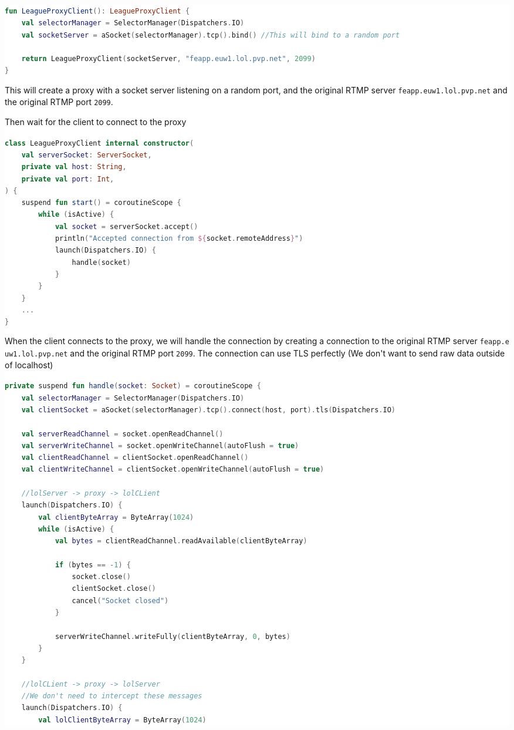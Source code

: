 ```kotlin
fun LeagueProxyClient(): LeagueProxyClient {
    val selectorManager = SelectorManager(Dispatchers.IO)
    val socketServer = aSocket(selectorManager).tcp().bind() //This will bind to a random port

    return LeagueProxyClient(socketServer, "feapp.euw1.lol.pvp.net", 2099)
}
```

This will create a proxy with a socket server listening on a random port, and the original RTMP server `feapp.euw1.lol.pvp.net` and the original RTMP port `2099`.

Then wait for the client to connect to the proxy

```kotlin
class LeagueProxyClient internal constructor(
    val serverSocket: ServerSocket,
    private val host: String,
    private val port: Int,
) {
    suspend fun start() = coroutineScope {
        while (isActive) {
            val socket = serverSocket.accept()
            println("Accepted connection from ${socket.remoteAddress}")
            launch(Dispatchers.IO) {
                handle(socket)
            }
        }
    }
    ...
}
```

When the client connects to the proxy, we will handle the connection by creating a connection to the original RTMP server `feapp.euw1.lol.pvp.net` and the original RTMP port `2099`.
The connection can use TLS perfectly (We don't want to send raw data outside of localhost)

```kotlin
private suspend fun handle(socket: Socket) = coroutineScope {
    val selectorManager = SelectorManager(Dispatchers.IO)
    val clientSocket = aSocket(selectorManager).tcp().connect(host, port).tls(Dispatchers.IO)

    val serverReadChannel = socket.openReadChannel()
    val serverWriteChannel = socket.openWriteChannel(autoFlush = true)
    val clientReadChannel = clientSocket.openReadChannel()
    val clientWriteChannel = clientSocket.openWriteChannel(autoFlush = true)

    //lolServer -> proxy -> lolCLient
    launch(Dispatchers.IO) {
        val clientByteArray = ByteArray(1024)
        while (isActive) {
            val bytes = clientReadChannel.readAvailable(clientByteArray)

            if (bytes == -1) {
                socket.close()
                clientSocket.close()
                cancel("Socket closed")
            }

            serverWriteChannel.writeFully(clientByteArray, 0, bytes)
        }
    }

    //lolCLient -> proxy -> lolServer
    //We don't need to intercept these messages
    launch(Dispatchers.IO) {
        val lolClientByteArray = ByteArray(1024)
```